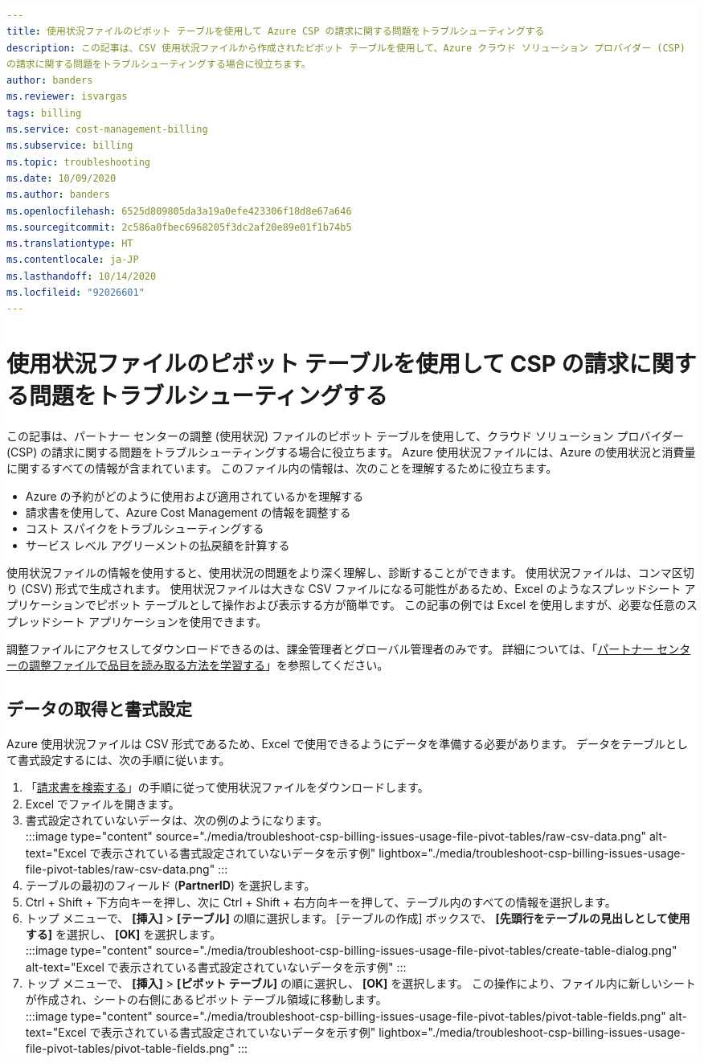 ```yaml
---
title: 使用状況ファイルのピボット テーブルを使用して Azure CSP の請求に関する問題をトラブルシューティングする
description: この記事は、CSV 使用状況ファイルから作成されたピボット テーブルを使用して、Azure クラウド ソリューション プロバイダー (CSP) の請求に関する問題をトラブルシューティングする場合に役立ちます。
author: banders
ms.reviewer: isvargas
tags: billing
ms.service: cost-management-billing
ms.subservice: billing
ms.topic: troubleshooting
ms.date: 10/09/2020
ms.author: banders
ms.openlocfilehash: 6525d809805da3a19a0efe423306f18d8e67a646
ms.sourcegitcommit: 2c586a0fbec6968205f3dc2af20e89e01f1b74b5
ms.translationtype: HT
ms.contentlocale: ja-JP
ms.lasthandoff: 10/14/2020
ms.locfileid: "92026601"
---
```

# <a name="troubleshoot-csp-billing-issues-with-usage-file-pivot-tables"></a>使用状況ファイルのピボット テーブルを使用して CSP の請求に関する問題をトラブルシューティングする

この記事は、パートナー センターの調整 (使用状況) ファイルのピボット テーブルを使用して、クラウド ソリューション プロバイダー (CSP) の請求に関する問題をトラブルシューティングする場合に役立ちます。 Azure 使用状況ファイルには、Azure の使用状況と消費量に関するすべての情報が含まれています。 このファイル内の情報は、次のことを理解するために役立ちます。

- Azure の予約がどのように使用および適用されているかを理解する
- 請求書を使用して、Azure Cost Management の情報を調整する
- コスト スパイクをトラブルシューティングする
- サービス レベル アグリーメントの払戻額を計算する

使用状況ファイルの情報を使用すると、使用状況の問題をより深く理解し、診断することができます。 使用状況ファイルは、コンマ区切り (CSV) 形式で生成されます。 使用状況ファイルは大きな CSV ファイルになる可能性があるため、Excel のようなスプレッドシート アプリケーションでピボット テーブルとして操作および表示する方が簡単です。 この記事の例では Excel を使用しますが、必要な任意のスプレッドシート アプリケーションを使用できます。

調整ファイルにアクセスしてダウンロードできるのは、課金管理者とグローバル管理者のみです。 詳細については、「[パートナー センターの調整ファイルで品目を読み取る方法を学習する](/partner-center/use-the-reconciliation-files)」を参照してください。

## <a name="get-the-data-and-format-it"></a>データの取得と書式設定

Azure 使用状況ファイルは CSV 形式であるため、Excel で使用できるようにデータを準備する必要があります。 データをテーブルとして書式設定するには、次の手順に従います。

1. 「[請求書を検索する](/partner-center/read-your-bill#find-your-bill)」の手順に従って使用状況ファイルをダウンロードします。
1. Excel でファイルを開きます。
1. 書式設定されていないデータは、次の例のようになります。  
    :::image type="content" source="./media/troubleshoot-csp-billing-issues-usage-file-pivot-tables/raw-csv-data.png" alt-text="Excel で表示されている書式設定されていないデータを示す例" lightbox="./media/troubleshoot-csp-billing-issues-usage-file-pivot-tables/raw-csv-data.png" :::
1. テーブルの最初のフィールド (**PartnerID**) を選択します。
1. Ctrl + Shift + 下方向キーを押し、次に Ctrl + Shift + 右方向キーを押して、テーブル内のすべての情報を選択します。
1. トップ メニューで、 **[挿入]**  >  **[テーブル]** の順に選択します。 [テーブルの作成] ボックスで、 **[先頭行をテーブルの見出しとして使用する]** を選択し、 **[OK]** を選択します。  
    :::image type="content" source="./media/troubleshoot-csp-billing-issues-usage-file-pivot-tables/create-table-dialog.png" alt-text="Excel で表示されている書式設定されていないデータを示す例" :::
1. トップ メニューで、 **[挿入]**  >  **[ピボット テーブル]** の順に選択し、 **[OK]** を選択します。 この操作により、ファイル内に新しいシートが作成され、シートの右側にあるピボット テーブル領域に移動します。  
    :::image type="content" source="./media/troubleshoot-csp-billing-issues-usage-file-pivot-tables/pivot-table-fields.png" alt-text="Excel で表示されている書式設定されていないデータを示す例" lightbox="./media/troubleshoot-csp-billing-issues-usage-file-pivot-tables/pivot-table-fields.png" :::

